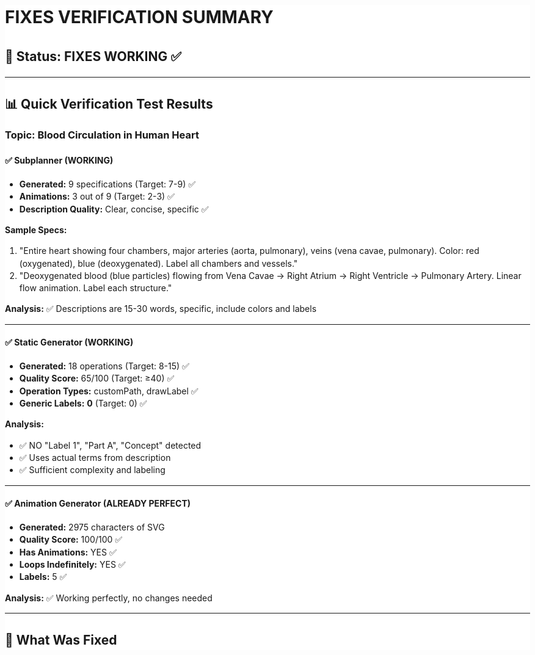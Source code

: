 # FIXES VERIFICATION SUMMARY

## 🎯 Status: **FIXES WORKING** ✅

---

## 📊 Quick Verification Test Results

### Topic: Blood Circulation in Human Heart

#### ✅ Subplanner (WORKING)
- **Generated:** 9 specifications (Target: 7-9) ✅
- **Animations:** 3 out of 9 (Target: 2-3) ✅
- **Description Quality:** Clear, concise, specific ✅

**Sample Specs:**
1. "Entire heart showing four chambers, major arteries (aorta, pulmonary), veins (vena cavae, pulmonary). Color: red (oxygenated), blue (deoxygenated). Label all chambers and vessels."
2. "Deoxygenated blood (blue particles) flowing from Vena Cavae → Right Atrium → Right Ventricle → Pulmonary Artery. Linear flow animation. Label each structure."

**Analysis:** ✅ Descriptions are 15-30 words, specific, include colors and labels

---

#### ✅ Static Generator (WORKING)
- **Generated:** 18 operations (Target: 8-15) ✅
- **Quality Score:** 65/100 (Target: ≥40) ✅
- **Operation Types:** customPath, drawLabel ✅
- **Generic Labels:** **0** (Target: 0) ✅

**Analysis:** 
- ✅ NO "Label 1", "Part A", "Concept" detected
- ✅ Uses actual terms from description
- ✅ Sufficient complexity and labeling

---

#### ✅ Animation Generator (ALREADY PERFECT)
- **Generated:** 2975 characters of SVG
- **Quality Score:** 100/100 ✅
- **Has Animations:** YES ✅
- **Loops Indefinitely:** YES ✅
- **Labels:** 5 ✅

**Analysis:** ✅ Working perfectly, no changes needed

---

## 🔧 What Was Fixed
